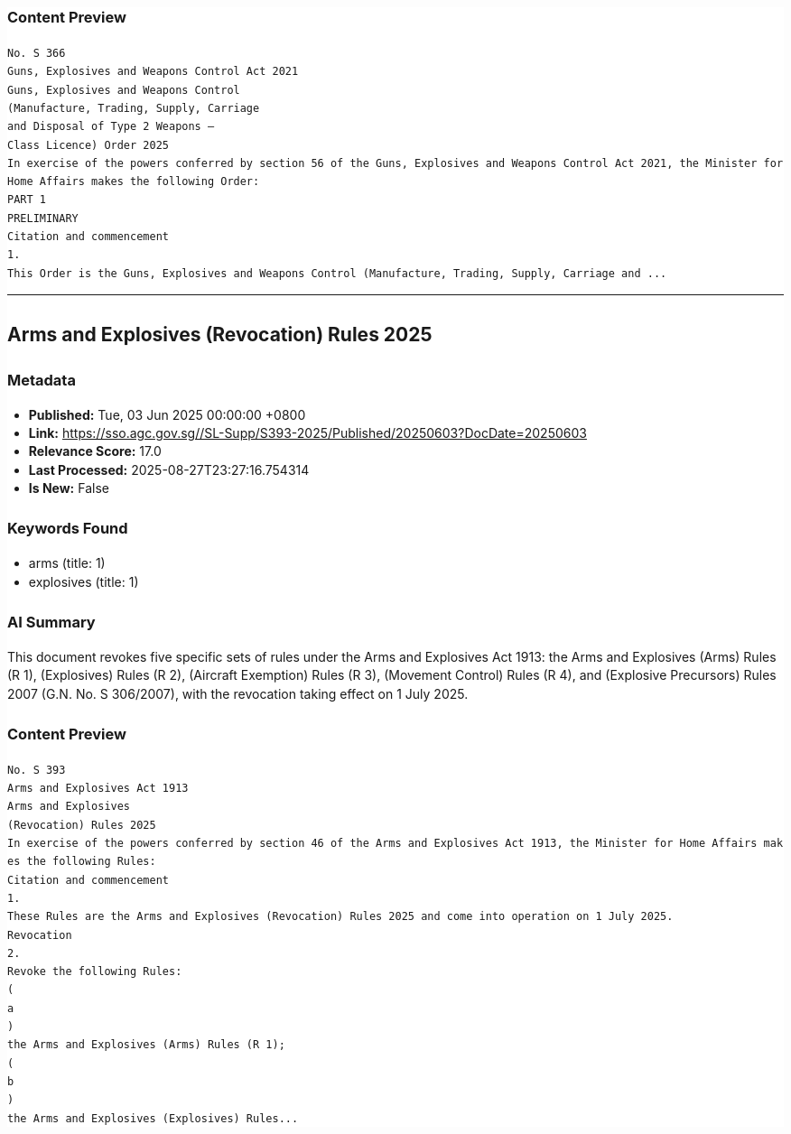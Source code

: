 ### Content Preview
```
No. S 366
Guns, Explosives and Weapons Control Act 2021
Guns, Explosives and Weapons Control
(Manufacture, Trading, Supply, Carriage
and Disposal of Type 2 Weapons —
Class Licence) Order 2025
In exercise of the powers conferred by section 56 of the Guns, Explosives and Weapons Control Act 2021, the Minister for Home Affairs makes the following Order:
PART 1
PRELIMINARY
Citation and commencement
1.
This Order is the Guns, Explosives and Weapons Control (Manufacture, Trading, Supply, Carriage and ...
```

---

## Arms and Explosives (Revocation) Rules 2025

### Metadata
- **Published:** Tue, 03 Jun 2025 00:00:00 +0800
- **Link:** https://sso.agc.gov.sg//SL-Supp/S393-2025/Published/20250603?DocDate=20250603
- **Relevance Score:** 17.0
- **Last Processed:** 2025-08-27T23:27:16.754314
- **Is New:** False

### Keywords Found
- arms (title: 1)
- explosives (title: 1)

### AI Summary
This document revokes five specific sets of rules under the Arms and Explosives Act 1913: the Arms and Explosives (Arms) Rules (R 1), (Explosives) Rules (R 2), (Aircraft Exemption) Rules (R 3), (Movement Control) Rules (R 4), and (Explosive Precursors) Rules 2007 (G.N. No. S 306/2007), with the revocation taking effect on 1 July 2025.

### Content Preview
```
No. S 393
Arms and Explosives Act 1913
Arms and Explosives
(Revocation) Rules 2025
In exercise of the powers conferred by section 46 of the Arms and Explosives Act 1913, the Minister for Home Affairs makes the following Rules:
Citation and commencement
1.
These Rules are the Arms and Explosives (Revocation) Rules 2025 and come into operation on 1 July 2025.
Revocation
2.
Revoke the following Rules:
(
a
)
the Arms and Explosives (Arms) Rules (R 1);
(
b
)
the Arms and Explosives (Explosives) Rules...
```